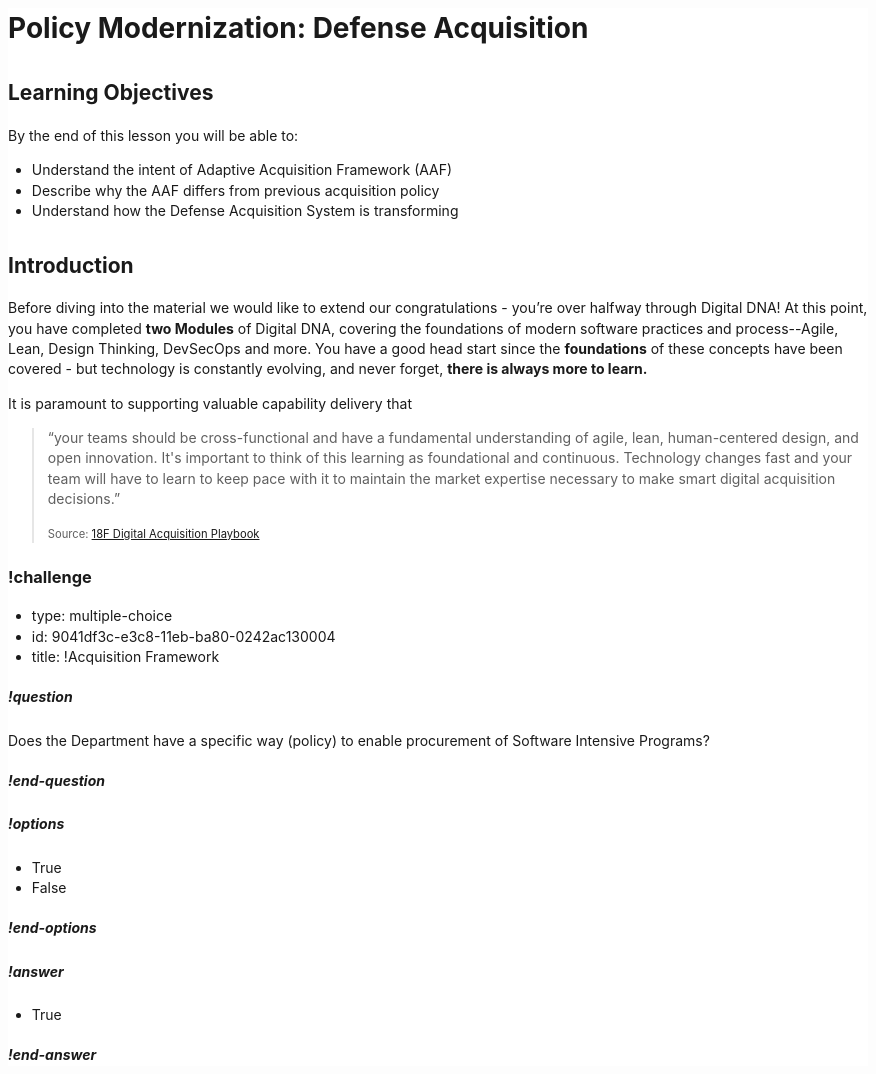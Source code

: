 # Policy Modernization: Defense Acquisition

## Learning Objectives

By the end of this lesson you will be able to:

* Understand the intent of Adaptive Acquisition Framework (AAF)
* Describe why the AAF differs from previous acquisition policy
* Understand how the Defense Acquisition System is transforming

## Introduction
Before diving into the material we would like to extend our congratulations - you’re over halfway through Digital DNA! At this point, you have completed **two Modules** of Digital DNA, covering the foundations of modern software practices and process--Agile, Lean, Design Thinking, DevSecOps and more. You have a good head start since the **foundations** of these concepts have been covered - but technology is constantly evolving, and never forget, **there is always more to learn.** 

It is paramount to supporting valuable capability delivery that 
> “your teams should be cross-functional and have a fundamental understanding of agile, lean, human-centered design, and open innovation. It's important to think of this learning as foundational and continuous. Technology changes fast and your team will have to learn to keep pace with it to maintain the market expertise necessary to make smart digital acquisition decisions.” 
>
> <span style="font-size: .8em"> Source: [18F Digital Acquisition Playbook](https://github.com/18F/digital-acquisition-playbook/blob/18f-pages/_pages/process/ignition.md)  </span>




### !challenge

* type: multiple-choice
* id: 9041df3c-e3c8-11eb-ba80-0242ac130004
* title: !Acquisition Framework  



##### !question

Does the Department have a specific way (policy) to enable procurement of Software Intensive Programs?

##### !end-question

##### !options
* True
* False
##### !end-options

##### !answer
* True
##### !end-answer
